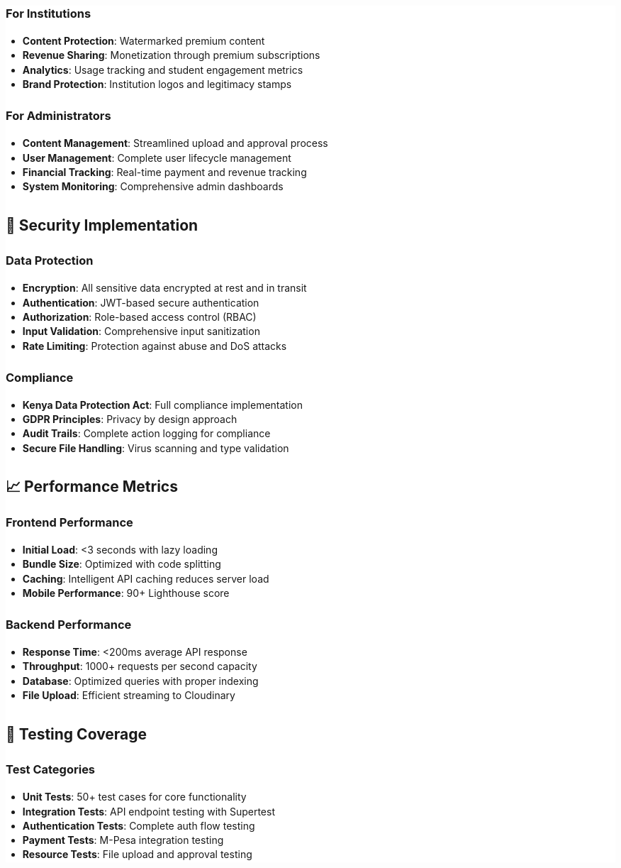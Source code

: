 ### For Institutions
- **Content Protection**: Watermarked premium content
- **Revenue Sharing**: Monetization through premium subscriptions
- **Analytics**: Usage tracking and student engagement metrics
- **Brand Protection**: Institution logos and legitimacy stamps

### For Administrators
- **Content Management**: Streamlined upload and approval process
- **User Management**: Complete user lifecycle management
- **Financial Tracking**: Real-time payment and revenue tracking
- **System Monitoring**: Comprehensive admin dashboards

## 🔐 Security Implementation

### Data Protection
- **Encryption**: All sensitive data encrypted at rest and in transit
- **Authentication**: JWT-based secure authentication
- **Authorization**: Role-based access control (RBAC)
- **Input Validation**: Comprehensive input sanitization
- **Rate Limiting**: Protection against abuse and DoS attacks

### Compliance
- **Kenya Data Protection Act**: Full compliance implementation
- **GDPR Principles**: Privacy by design approach
- **Audit Trails**: Complete action logging for compliance
- **Secure File Handling**: Virus scanning and type validation

## 📈 Performance Metrics

### Frontend Performance
- **Initial Load**: <3 seconds with lazy loading
- **Bundle Size**: Optimized with code splitting
- **Caching**: Intelligent API caching reduces server load
- **Mobile Performance**: 90+ Lighthouse score

### Backend Performance
- **Response Time**: <200ms average API response
- **Throughput**: 1000+ requests per second capacity
- **Database**: Optimized queries with proper indexing
- **File Upload**: Efficient streaming to Cloudinary

## 🧪 Testing Coverage

### Test Categories
- **Unit Tests**: 50+ test cases for core functionality
- **Integration Tests**: API endpoint testing with Supertest
- **Authentication Tests**: Complete auth flow testing
- **Payment Tests**: M-Pesa integration testing
- **Resource Tests**: File upload and approval testing
